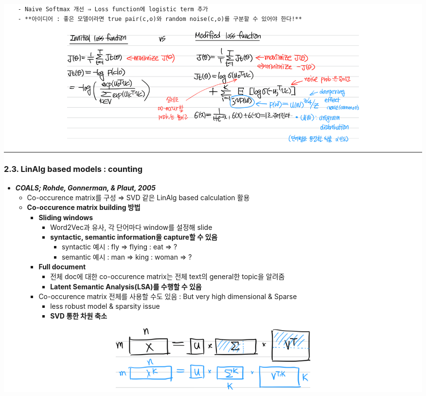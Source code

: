        - Naive Softmax 개선 ⇒ Loss function에 logistic term 추가
        - **아이디어 : 좋은 모델이라면 true pair(c,o)와 random noise(c,o)를 구분할 수 있어야 한다!**
            
<p align = "center">
<img src = "../../Figures/Lecture02/Fig 1.png" width = "600dp"/>
</p>
            

---

### 2.3. LinAlg based models : counting

- ***COALS; Rohde, Gonnerman, & Plaut, 2005***
    - Co-occurence matrix를 구성 ⇒ SVD 같은 LinAlg based calculation 활용
    - **Co-occurence matrix building 방법**
        - **Sliding windows**
            - Word2Vec과 유사, 각 단어마다 window를 설정해 slide
            - **syntactic, semantic information을 capture할 수 있음**
                - syntactic 예시 : fly ⇒ flying : eat ⇒ ?
                - semantic 예시 : man ⇒ king : woman ⇒ ?
        - **Full document**
            - 전체 doc에 대한 co-occurence matrix는 전체 text의 general한 topic을 알려줌
            - **Latent Semantic Analysis(LSA)를 수행할 수 있음**
        - Co-occurence matrix 전체를 사용할 수도 있음 : But very high dimensional & Sparse
            - less robust model & sparsity issue
            - **SVD 통한 차원 축소**

<p align = "center">
<img src = "../../Figures/Lecture02/Fig 2.png" width = "400dp"/>
</p>
